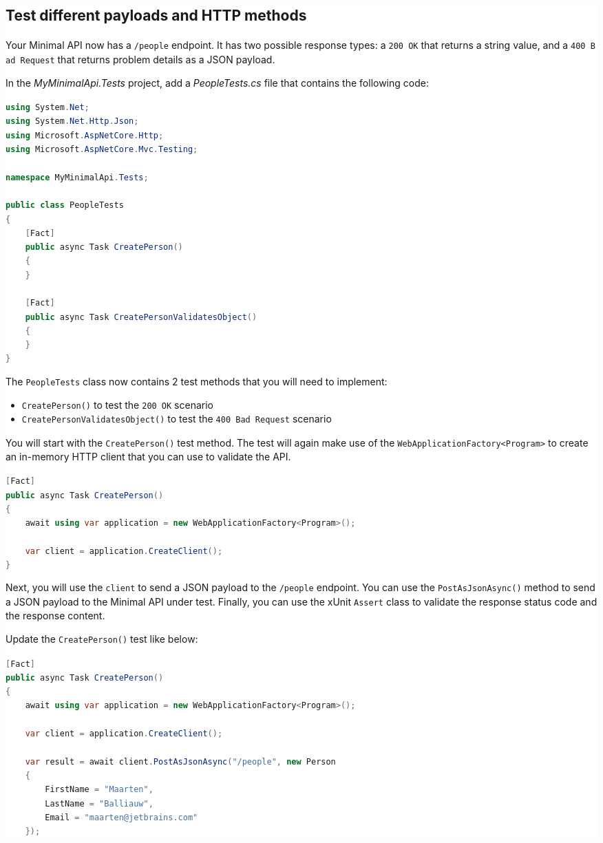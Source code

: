 ## Test different payloads and HTTP methods

Your Minimal API now has a `/people` endpoint. It has two possible response types: a `200 OK` that returns a string value, and a `400 Bad Request` that returns problem details as a JSON payload.

In the _MyMinimalApi.Tests_ project, add a _PeopleTests.cs_ file that contains the following code:

```csharp
using System.Net;
using System.Net.Http.Json;
using Microsoft.AspNetCore.Http;
using Microsoft.AspNetCore.Mvc.Testing;

namespace MyMinimalApi.Tests;

public class PeopleTests
{
    [Fact]
    public async Task CreatePerson()
    {
    }

    [Fact]
    public async Task CreatePersonValidatesObject()
    {
    }
}
```

The `PeopleTests` class now contains 2 test methods that you will need to implement:

* `CreatePerson()` to test the `200 OK` scenario
* `CreatePersonValidatesObject()` to test the `400 Bad Request` scenario

You will start with the `CreatePerson()` test method. The test will again make use of the `WebApplicationFactory<Program>` to create an in-memory HTTP client that you can use to validate the API.

```csharp
[Fact]
public async Task CreatePerson()
{
    await using var application = new WebApplicationFactory<Program>();

    var client = application.CreateClient();
}
```

Next, you will use the `client` to send a JSON payload to the `/people` endpoint. You can use the `PostAsJsonAsync()` method to send a JSON payload to the Minimal API under test. Finally, you can use the xUnit `Assert` class to validate the response status code and the response content.

Update the `CreatePerson()` test like below:

```csharp
[Fact]
public async Task CreatePerson()
{
    await using var application = new WebApplicationFactory<Program>();

    var client = application.CreateClient();

    var result = await client.PostAsJsonAsync("/people", new Person
    {
        FirstName = "Maarten",
        LastName = "Balliauw",
        Email = "maarten@jetbrains.com"
    });

```